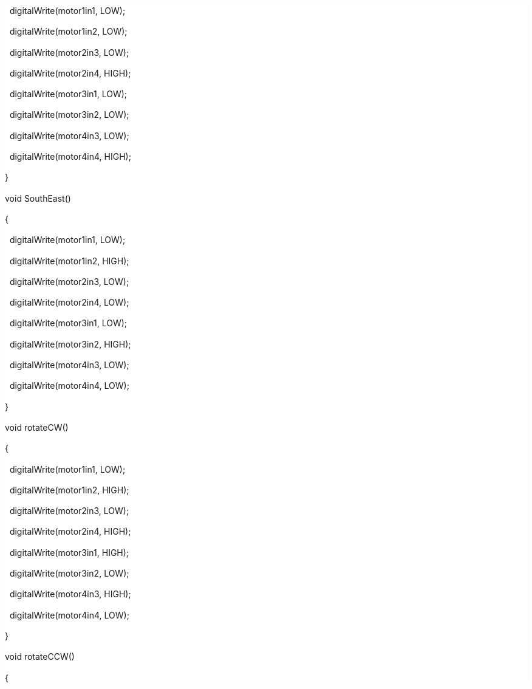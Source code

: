   digitalWrite(motor1in1, LOW);

  digitalWrite(motor1in2, LOW);

  digitalWrite(motor2in3, LOW);

  digitalWrite(motor2in4, HIGH);

  digitalWrite(motor3in1, LOW);

  digitalWrite(motor3in2, LOW);

  digitalWrite(motor4in3, LOW);

  digitalWrite(motor4in4, HIGH);

}

void SouthEast() 

{

  digitalWrite(motor1in1, LOW);

  digitalWrite(motor1in2, HIGH);

  digitalWrite(motor2in3, LOW);

  digitalWrite(motor2in4, LOW);

  digitalWrite(motor3in1, LOW);

  digitalWrite(motor3in2, HIGH);

  digitalWrite(motor4in3, LOW);

  digitalWrite(motor4in4, LOW);

}

void rotateCW() 

{

  digitalWrite(motor1in1, LOW);

  digitalWrite(motor1in2, HIGH);

  digitalWrite(motor2in3, LOW);

  digitalWrite(motor2in4, HIGH);

  digitalWrite(motor3in1, HIGH);

  digitalWrite(motor3in2, LOW);

  digitalWrite(motor4in3, HIGH);

  digitalWrite(motor4in4, LOW);

}

void rotateCCW() 

{
